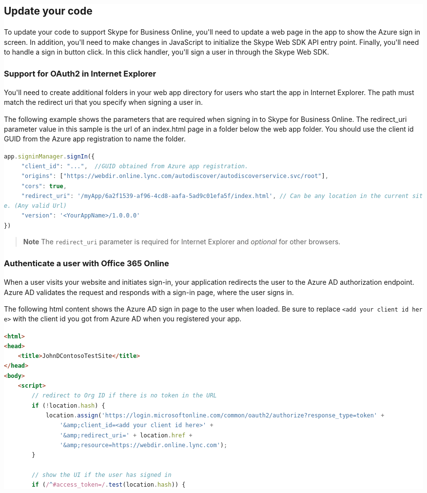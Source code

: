## Update your code
<a name="sectionSection1"> </a>

To update your code to support Skype for Business Online, you'll need to update a web page in the app to show the Azure sign in screen. In addition, you'll need to make changes in JavaScript to initialize the Skype Web SDK API entry point. Finally, you'll need to handle a sign in button click. In this click handler, you'll sign a user in through the Skype Web SDK.


### Support for OAuth2 in Internet Explorer

You'll need to create additional folders in your web app directory for users who start the app in Internet Explorer. The path must match the redirect uri that you specify when signing a user in.

The following example shows the parameters that are required when signing in to Skype for Business Online. The redirect_uri parameter value in this sample is the url of an index.html page in a folder below the web app folder. You should use the client id GUID from the Azure app registration to name the folder.




```js
app.signinManager.signIn({
     "client_id": "...",  //GUID obtained from Azure app registration.
     "origins": ["https://webdir.online.lync.com/autodiscover/autodiscoverservice.svc/root"],
     "cors": true, 
     "redirect_uri": '/myApp/6a2f1539-af96-4cd8-aafa-5ad9c01efa5f/index.html', // Can be any location in the current site. (Any valid Url) 
     "version": '<YourAppName>/1.0.0.0'
})

```


 >**Note**  The  `redirect_uri` parameter is required for Internet Explorer and _optional_ for other browsers.


### Authenticate a user with Office 365 Online

When a user visits your website and initiates sign-in, your application redirects the user to the Azure AD authorization endpoint. Azure AD validates the request and responds with a sign-in page, where the user signs in. 

The following html content shows the Azure AD sign in page to the user when loaded. Be sure to replace  `<add your client id here>` with the client id you got from Azure AD when you registered your app.




```HTML
<html>
<head>
    <title>JohnDContosoTestSite</title>
</head>
<body>
    <script>
        // redirect to Org ID if there is no token in the URL
        if (!location.hash) {
            location.assign('https://login.microsoftonline.com/common/oauth2/authorize?response_type=token' +
                '&amp;client_id=<add your client id here>' +
                '&amp;redirect_uri=' + location.href +
                '&amp;resource=https://webdir.online.lync.com');
        }

        // show the UI if the user has signed in
        if (/^#access_token=/.test(location.hash)) {
```
